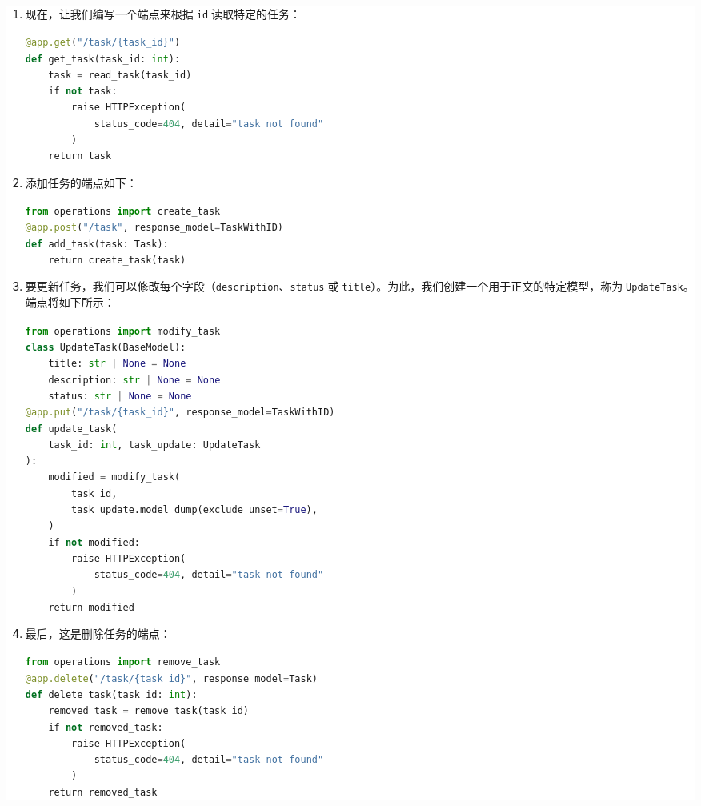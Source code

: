 1.  现在，让我们编写一个端点来根据 `id` 读取特定的任务：

    ```py
    @app.get("/task/{task_id}")
    def get_task(task_id: int):
        task = read_task(task_id)
        if not task:
            raise HTTPException(
                status_code=404, detail="task not found"
            )
        return task
    ```

1.  添加任务的端点如下：

    ```py
    from operations import create_task
    @app.post("/task", response_model=TaskWithID)
    def add_task(task: Task):
        return create_task(task)
    ```

1.  要更新任务，我们可以修改每个字段（`description`、`status` 或 `title`）。为此，我们创建一个用于正文的特定模型，称为 `UpdateTask`。端点将如下所示：

    ```py
    from operations import modify_task
    class UpdateTask(BaseModel):
        title: str | None = None
        description: str | None = None
        status: str | None = None
    @app.put("/task/{task_id}", response_model=TaskWithID)
    def update_task(
        task_id: int, task_update: UpdateTask
    ):
        modified = modify_task(
            task_id,
            task_update.model_dump(exclude_unset=True),
        )
        if not modified:
            raise HTTPException(
                status_code=404, detail="task not found"
            )
        return modified
    ```

1.  最后，这是删除任务的端点：

    ```py
    from operations import remove_task
    @app.delete("/task/{task_id}", response_model=Task)
    def delete_task(task_id: int):
        removed_task = remove_task(task_id)
        if not removed_task:
            raise HTTPException(
                status_code=404, detail="task not found"
            )
        return removed_task
    ```
